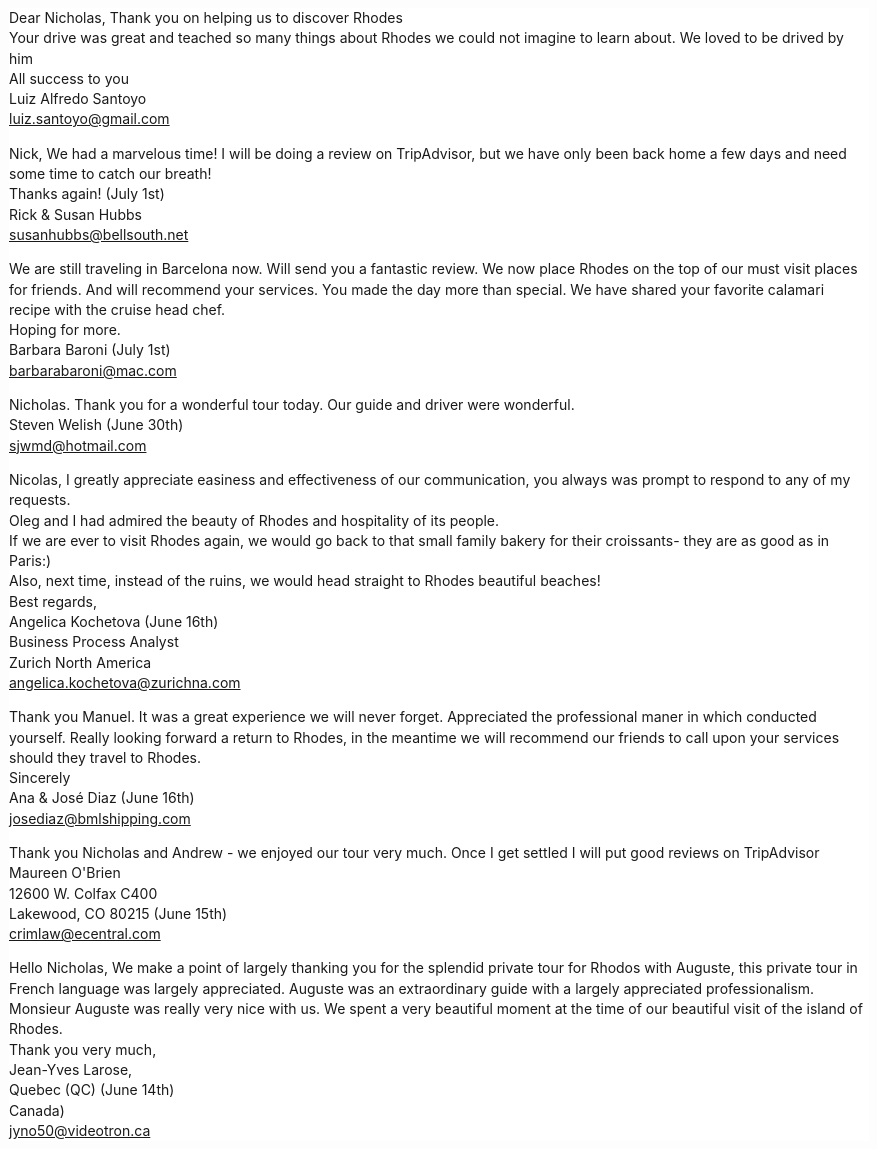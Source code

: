 Dear Nicholas, Thank you on helping us to discover Rhodes\
Your drive was great and teached so many things about Rhodes we could not imagine to learn about. We loved to be drived by him\
All success to you\
Luiz Alfredo Santoyo\
luiz.santoyo@gmail.com

Nick, We had a marvelous time! I will be doing a review on TripAdvisor, but we have only been back home a few days and need some time to catch our breath!\
Thanks again! (July 1st)\
Rick & Susan Hubbs\
susanhubbs@bellsouth.net

We are still traveling in Barcelona now. Will send you a fantastic review. We now place Rhodes on the top of our must visit places for friends. And will recommend your services. You made the day more than special. We have shared your favorite calamari recipe with the cruise head chef.\
Hoping for more.\
Barbara Baroni (July 1st)\
barbarabaroni@mac.com

Nicholas. Thank you for a wonderful tour today. Our guide and driver were wonderful.\
Steven Welish (June 30th)\
sjwmd@hotmail.com

Nicolas, I greatly appreciate easiness and effectiveness of our communication, you always was prompt to respond to any of my requests.\
Oleg and I had admired the beauty of Rhodes and hospitality of its people.\
If we are ever to visit Rhodes again, we would go back to that small family bakery for their croissants- they are as good as in Paris:)\
Also, next time, instead of the ruins, we would head straight to Rhodes beautiful beaches!\
Best regards,\
Angelica Kochetova (June 16th)\
Business Process Analyst\
Zurich North America\
angelica.kochetova@zurichna.com

Thank you Manuel. It was a great experience we will never forget. Appreciated the professional maner in which conducted yourself. Really looking forward a return to Rhodes, in the meantime we will recommend our friends to call upon your services should they travel to Rhodes.\
Sincerely\
Ana & José Diaz (June 16th)\
josediaz@bmlshipping.com

Thank you Nicholas and Andrew - we enjoyed our tour very much. Once I get settled I will put good reviews on TripAdvisor\
Maureen O'Brien\
12600 W. Colfax C400\
Lakewood, CO 80215 (June 15th)\
crimlaw@ecentral.com

Hello Nicholas, We make a point of largely thanking you for the splendid private tour for Rhodos with Auguste, this private tour in French language was largely appreciated. Auguste was an extraordinary guide with a largely appreciated professionalism. Monsieur Auguste was really very nice with us. We spent a very beautiful moment at the time of our beautiful visit of the island of Rhodes.\
Thank you very much,\
Jean-Yves Larose,\
Quebec (QC) (June 14th)\
Canada)\
jyno50@videotron.ca
